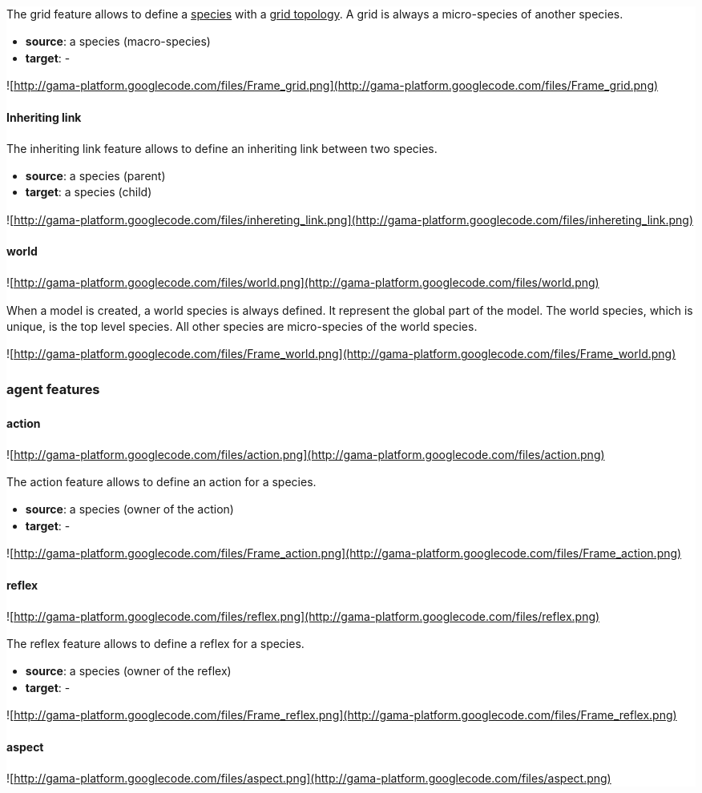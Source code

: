 The grid feature allows to define a [species](Species151.md) with a [grid topology](Sections151#environment.md). A grid is always a micro-species of another species.

  * **source**: a species (macro-species)
  * **target**: -

![http://gama-platform.googlecode.com/files/Frame_grid.png](http://gama-platform.googlecode.com/files/Frame_grid.png)

#### Inheriting link
The inheriting link feature allows to define an inheriting link between two species.

  * **source**: a species (parent)
  * **target**: a species (child)

![http://gama-platform.googlecode.com/files/inhereting_link.png](http://gama-platform.googlecode.com/files/inhereting_link.png)


#### world

![http://gama-platform.googlecode.com/files/world.png](http://gama-platform.googlecode.com/files/world.png)

When a model is created, a world species is always defined. It represent the global part of the model. The world species, which is unique, is the top level species. All other species are micro-species of the world species.

![http://gama-platform.googlecode.com/files/Frame_world.png](http://gama-platform.googlecode.com/files/Frame_world.png)

### agent features

#### action
![http://gama-platform.googlecode.com/files/action.png](http://gama-platform.googlecode.com/files/action.png)

The action feature allows to define an action for a species.

  * **source**: a species (owner of the action)
  * **target**: -

![http://gama-platform.googlecode.com/files/Frame_action.png](http://gama-platform.googlecode.com/files/Frame_action.png)

#### reflex
![http://gama-platform.googlecode.com/files/reflex.png](http://gama-platform.googlecode.com/files/reflex.png)

The reflex feature allows to define a reflex for a species.

  * **source**: a species (owner of the reflex)
  * **target**: -

![http://gama-platform.googlecode.com/files/Frame_reflex.png](http://gama-platform.googlecode.com/files/Frame_reflex.png)

#### aspect
![http://gama-platform.googlecode.com/files/aspect.png](http://gama-platform.googlecode.com/files/aspect.png)
